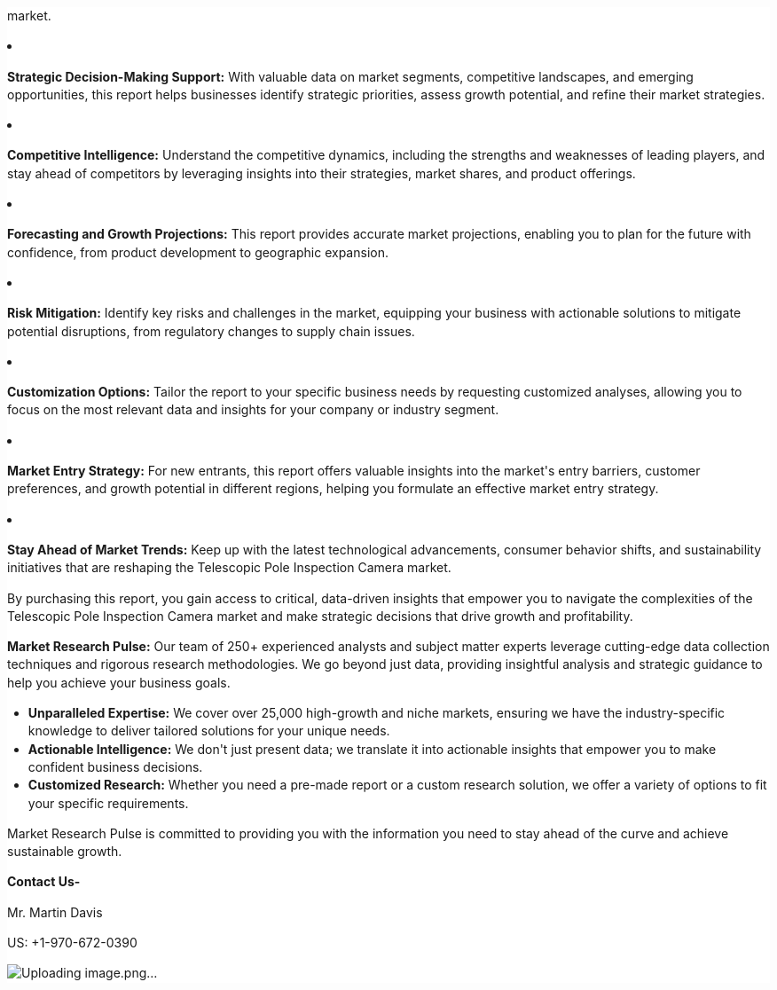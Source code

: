 market.</p></li><li><p><strong>Strategic Decision-Making Support:</strong> With valuable data on market segments, competitive landscapes, and emerging opportunities, this report helps businesses identify strategic priorities, assess growth potential, and refine their market strategies.</p></li><li><p><strong>Competitive Intelligence:</strong> Understand the competitive dynamics, including the strengths and weaknesses of leading players, and stay ahead of competitors by leveraging insights into their strategies, market shares, and product offerings.</p></li><li><p><strong>Forecasting and Growth Projections:</strong> This report provides accurate market projections, enabling you to plan for the future with confidence, from product development to geographic expansion.</p></li><li><p><strong>Risk Mitigation:</strong> Identify key risks and challenges in the market, equipping your business with actionable solutions to mitigate potential disruptions, from regulatory changes to supply chain issues.</p></li><li><p><strong>Customization Options:</strong> Tailor the report to your specific business needs by requesting customized analyses, allowing you to focus on the most relevant data and insights for your company or industry segment.</p></li><li><p><strong>Market Entry Strategy:</strong> For new entrants, this report offers valuable insights into the market's entry barriers, customer preferences, and growth potential in different regions, helping you formulate an effective market entry strategy.</p></li><li><p><strong>Stay Ahead of Market Trends:</strong> Keep up with the latest technological advancements, consumer behavior shifts, and sustainability initiatives that are reshaping the Telescopic Pole Inspection Camera market.</p></li></ol><p>By purchasing this report, you gain access to critical, data-driven insights that empower you to navigate the complexities of the Telescopic Pole Inspection Camera market and make strategic decisions that drive growth and profitability.</p><p><strong>Market Research Pulse:</strong>&nbsp;Our team of 250+ experienced analysts and subject matter experts leverage cutting-edge data collection techniques and rigorous research methodologies. We go beyond just data, providing insightful analysis and strategic guidance to help you achieve your business goals.</p><ul><li><strong>Unparalleled Expertise:</strong>&nbsp;We cover over 25,000 high-growth and niche markets, ensuring we have the industry-specific knowledge to deliver tailored solutions for your unique needs.</li><li><strong>Actionable Intelligence:</strong>&nbsp;We don't just present data; we translate it into actionable insights that empower you to make confident business decisions.</li><li><strong>Customized Research:</strong>&nbsp;Whether you need a pre-made report or a custom research solution, we offer a variety of options to fit your specific requirements.</li></ul><p>Market Research Pulse is committed to providing you with the information you need to stay ahead of the curve and achieve sustainable growth.</p><p><strong>Contact Us-</strong></p><p>Mr. Martin Davis</p><p>US: +1-970-672-0390</p>
![Uploading image.png…]()
